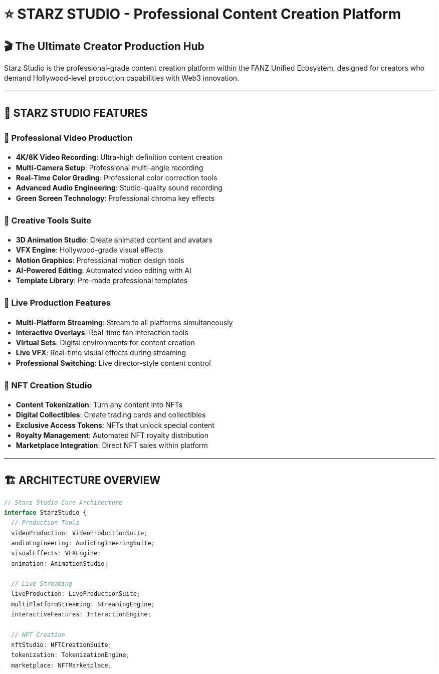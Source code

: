 # ⭐ STARZ STUDIO - Professional Content Creation Platform

## 🎬 The Ultimate Creator Production Hub

Starz Studio is the professional-grade content creation platform within the FANZ Unified Ecosystem, designed for creators who demand Hollywood-level production capabilities with Web3 innovation.

---

## 🌟 **STARZ STUDIO FEATURES**

### **🎥 Professional Video Production**
- **4K/8K Video Recording**: Ultra-high definition content creation
- **Multi-Camera Setup**: Professional multi-angle recording
- **Real-Time Color Grading**: Professional color correction tools
- **Advanced Audio Engineering**: Studio-quality sound recording
- **Green Screen Technology**: Professional chroma key effects

### **🎨 Creative Tools Suite**
- **3D Animation Studio**: Create animated content and avatars
- **VFX Engine**: Hollywood-grade visual effects
- **Motion Graphics**: Professional motion design tools
- **AI-Powered Editing**: Automated video editing with AI
- **Template Library**: Pre-made professional templates

### **🚀 Live Production Features**
- **Multi-Platform Streaming**: Stream to all platforms simultaneously
- **Interactive Overlays**: Real-time fan interaction tools
- **Virtual Sets**: Digital environments for content creation
- **Live VFX**: Real-time visual effects during streaming
- **Professional Switching**: Live director-style content control

### **💎 NFT Creation Studio**
- **Content Tokenization**: Turn any content into NFTs
- **Digital Collectibles**: Create trading cards and collectibles
- **Exclusive Access Tokens**: NFTs that unlock special content
- **Royalty Management**: Automated NFT royalty distribution
- **Marketplace Integration**: Direct NFT sales within platform

---

## 🏗️ **ARCHITECTURE OVERVIEW**

```typescript
// Starz Studio Core Architecture
interface StarzStudio {
  // Production Tools
  videoProduction: VideoProductionSuite;
  audioEngineering: AudioEngineeringSuite;
  visualEffects: VFXEngine;
  animation: AnimationStudio;
  
  // Live Streaming
  liveProduction: LiveProductionSuite;
  multiPlatformStreaming: StreamingEngine;
  interactiveFeatures: InteractionEngine;
  
  // NFT Creation
  nftStudio: NFTCreationSuite;
  tokenization: TokenizationEngine;
  marketplace: NFTMarketplace;
```